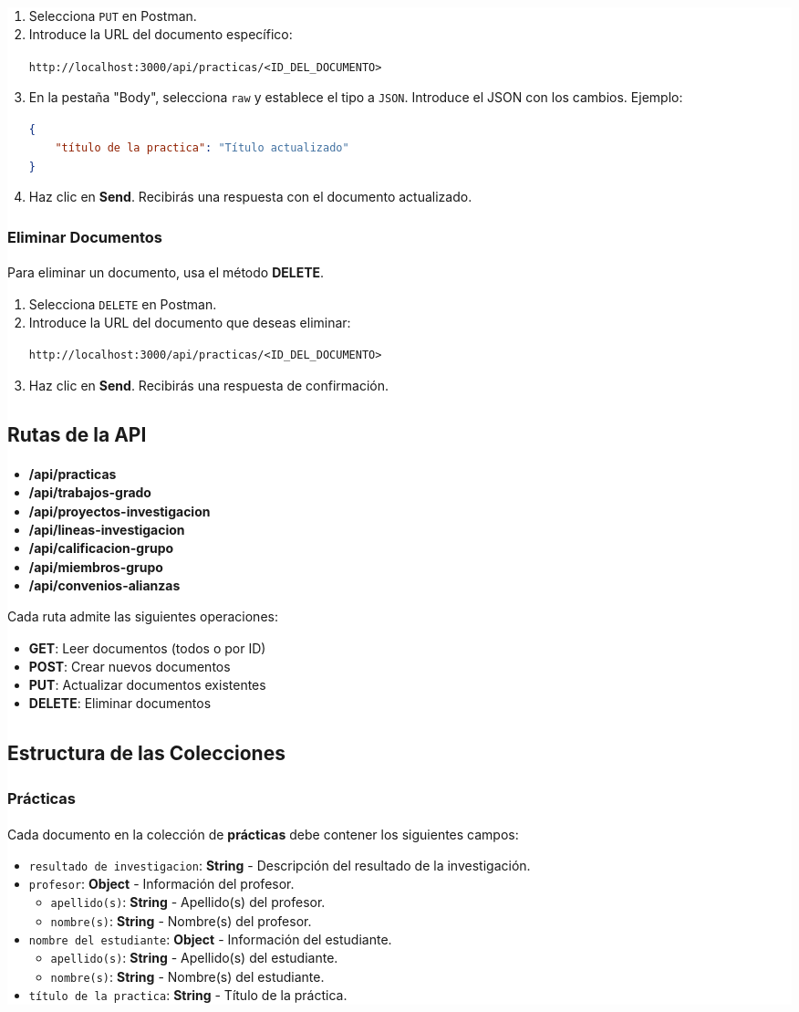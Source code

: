 1. Selecciona `PUT` en Postman.
2. Introduce la URL del documento específico:
   ```
   http://localhost:3000/api/practicas/<ID_DEL_DOCUMENTO>
   ```
3. En la pestaña "Body", selecciona `raw` y establece el tipo a `JSON`. Introduce el JSON con los cambios. Ejemplo:
   ```json
   {
       "título de la practica": "Título actualizado"
   }
   ```
4. Haz clic en **Send**. Recibirás una respuesta con el documento actualizado.

### Eliminar Documentos

Para eliminar un documento, usa el método **DELETE**.

1. Selecciona `DELETE` en Postman.
2. Introduce la URL del documento que deseas eliminar:
   ```
   http://localhost:3000/api/practicas/<ID_DEL_DOCUMENTO>
   ```
3. Haz clic en **Send**. Recibirás una respuesta de confirmación.

## Rutas de la API

- **/api/practicas**
- **/api/trabajos-grado**
- **/api/proyectos-investigacion**
- **/api/lineas-investigacion**
- **/api/calificacion-grupo**
- **/api/miembros-grupo**
- **/api/convenios-alianzas**

Cada ruta admite las siguientes operaciones:
- **GET**: Leer documentos (todos o por ID)
- **POST**: Crear nuevos documentos
- **PUT**: Actualizar documentos existentes
- **DELETE**: Eliminar documentos

## Estructura de las Colecciones

### Prácticas

Cada documento en la colección de **prácticas** debe contener los siguientes campos:

- `resultado de investigacion`: **String** - Descripción del resultado de la investigación.
- `profesor`: **Object** - Información del profesor.
  - `apellido(s)`: **String** - Apellido(s) del profesor.
  - `nombre(s)`: **String** - Nombre(s) del profesor.
- `nombre del estudiante`: **Object** - Información del estudiante.
  - `apellido(s)`: **String** - Apellido(s) del estudiante.
  - `nombre(s)`: **String** - Nombre(s) del estudiante.
- `título de la practica`: **String** - Título de la práctica.
